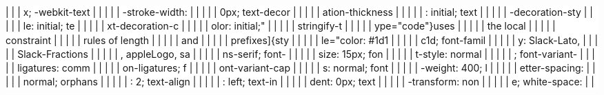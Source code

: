 |                 |                 | x; -webkit-text |                 |
|                 |                 | -stroke-width:  |                 |
|                 |                 | 0px; text-decor |                 |
|                 |                 | ation-thickness |                 |
|                 |                 | : initial; text |                 |
|                 |                 | -decoration-sty |                 |
|                 |                 | le: initial; te |                 |
|                 |                 | xt-decoration-c |                 |
|                 |                 | olor: initial;" |                 |
|                 |                 | stringify-t     |                 |
|                 |                 | ype="code"}uses |                 |
|                 |                 | the local       |                 |
|                 |                 | constraint      |                 |
|                 |                 | rules of length |                 |
|                 |                 | and             |                 |
|                 |                 | prefixes]{sty   |                 |
|                 |                 | le="color: #1d1 |                 |
|                 |                 | c1d; font-famil |                 |
|                 |                 | y: Slack-Lato,  |                 |
|                 |                 | Slack-Fractions |                 |
|                 |                 | , appleLogo, sa |                 |
|                 |                 | ns-serif; font- |                 |
|                 |                 | size: 15px; fon |                 |
|                 |                 | t-style: normal |                 |
|                 |                 | ; font-variant- |                 |
|                 |                 | ligatures: comm |                 |
|                 |                 | on-ligatures; f |                 |
|                 |                 | ont-variant-cap |                 |
|                 |                 | s: normal; font |                 |
|                 |                 | -weight: 400; l |                 |
|                 |                 | etter-spacing:  |                 |
|                 |                 | normal; orphans |                 |
|                 |                 | : 2; text-align |                 |
|                 |                 | : left; text-in |                 |
|                 |                 | dent: 0px; text |                 |
|                 |                 | -transform: non |                 |
|                 |                 | e; white-space: |                 |